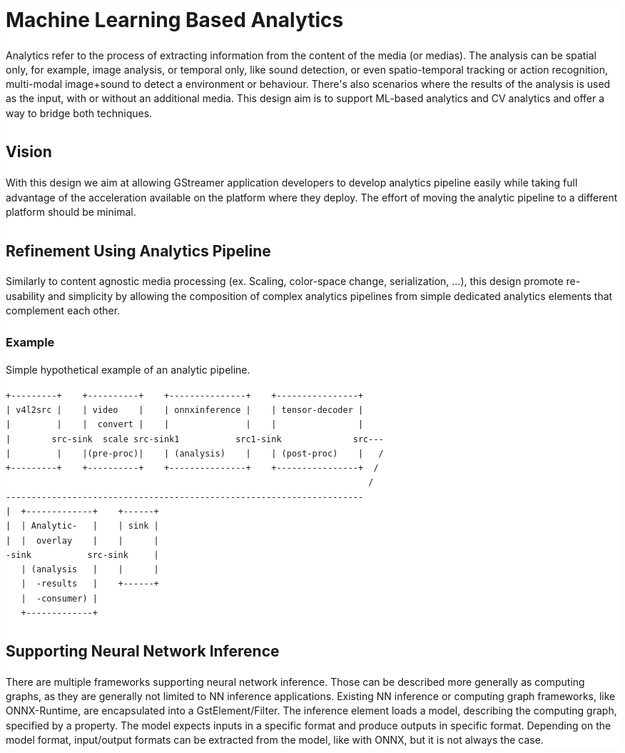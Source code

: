 # Machine Learning Based Analytics

Analytics refer to the process of extracting information from the content of the
media (or medias). The analysis can be spatial only, for example, image analysis, or
temporal only, like sound detection, or even spatio-temporal tracking or action recognition,
multi-modal image+sound to detect a environment or behaviour. There's also
scenarios where the results of the analysis is used as the input, with or without an
additional media. This design aim is to support ML-based analytics and CV
analytics and offer a way to bridge both techniques.

## Vision

With this design we aim at allowing GStreamer application developers to develop
analytics pipeline easily while taking full advantage of the acceleration
available on the platform where they deploy. The effort of moving the analytic
pipeline to a different platform should be minimal.

## Refinement Using Analytics Pipeline

Similarly to content agnostic media processing (ex. Scaling, color-space change,
serialization, ...), this design promote re-usability and simplicity by allowing
the composition of complex analytics pipelines from simple dedicated analytics
elements that complement each other.

### Example
Simple hypothetical example of an analytic pipeline.

```
+---------+    +----------+    +---------------+    +----------------+
| v4l2src |    | video    |    | onnxinference |    | tensor-decoder |
|         |    |  convert |    |               |    |                |
|        src-sink  scale src-sink1           src1-sink              src---
|         |    |(pre-proc)|    | (analysis)    |    | (post-proc)    |   /
+---------+    +----------+    +---------------+    +----------------+  /
                                                                       /
----------------------------------------------------------------------
|  +-------------+    +------+
|  | Analytic-   |    | sink |
|  |  overlay    |    |      |
-sink           src-sink     |
   | (analysis   |    |      |
   |  -results   |    +------+
   |  -consumer) |
   +-------------+

```

## Supporting Neural Network Inference

There are multiple frameworks supporting neural network inference. Those can be
described more generally as computing graphs, as they are generally not limited
to NN inference applications. Existing NN inference or computing graph frameworks,
like ONNX-Runtime, are encapsulated into a GstElement/Filter. The inference element loads
a model, describing the computing graph, specified by a property. The model
expects inputs in a specific format and produce outputs in specific
format. Depending on the model format, input/output formats can be extracted
from the model, like with ONNX, but it is not always the case.
